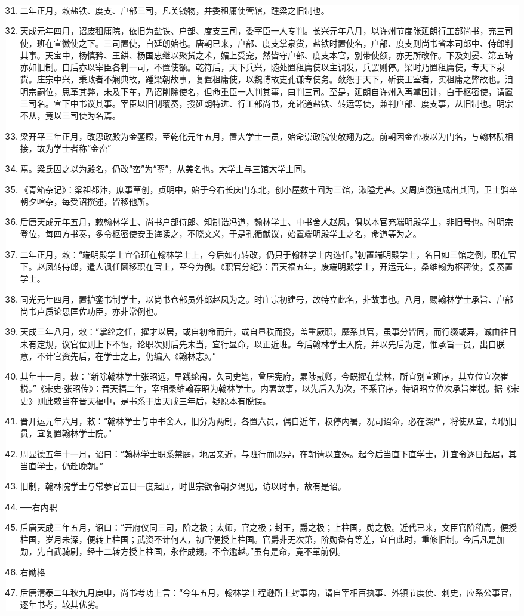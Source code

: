 31. <span id="志十一_职官志-31"></span>
二年正月，敕盐铁、度支、户部三司，凡关钱物，并委租庸使管辖，踵梁之旧制也。

32. <span id="志十一_职官志-32"></span>
天成元年四月，诏废租庸院，依旧为盐铁、户部、度支三司，委宰臣一人专判。长兴元年八月，以许州节度张延朗行工部尚书，充三司使，班在宣徽使之下。三司置使，自延朗始也。唐朝已来，户部、度支掌泉货，盐铁时置使名，户部、度支则尚书省本司郎中、侍郎判其事。天宝中，杨慎矜、王鉷、杨国忠继以聚货之术，媚上受宠，然皆守户部、度支本官，别带使额，亦无所改作。下及刘晏、第五琦亦如旧制。自后亦以宰臣各判一司，不置使额。乾符后，天下兵兴，随处置租庸使以主调发，兵罢则停。梁时乃置租庸使，专天下泉货。庄宗中兴，秉政者不娴典故，踵梁朝故事，复置租庸使，以魏博故吏孔谦专使务。敛怨于天下，斫丧王室者，实租庸之弊故也。洎明宗嗣位，思革其弊，未及下车，乃诏削除使名，但命重臣一人判其事，曰判三司。至是，延朗自许州入再掌国计，白于枢密使，请置三司名。宣下中书议其事。宰臣以旧制覆奏，授延朗特进、行工部尚书，充诸道盐铁、转运等使，兼判户部、度支事，从旧制也。明宗不从，竟以三司使为名焉。

33. <span id="志十一_职官志-33"></span>
梁开平三年正月，改思政殿为金銮殿，至乾化元年五月，置大学士一员，始命崇政院使敬翔为之。前朝因金峦坡以为门名，与翰林院相接，故为学士者称“金峦”

34. <span id="志十一_职官志-34"></span>
焉。梁氏因之以为殿名，仍改“峦”为“銮”，从美名也。大学士与三馆大学士同。

35. <span id="志十一_职官志-35"></span>
《青箱杂记》：梁祖都汴，庶事草创，贞明中，始于今右长庆门东北，创小屋数十间为三馆，湫隘尤甚。又周庐徼道咸出其间，卫士驺卒朝夕喧杂，每受诏撰述，皆移他所。

36. <span id="志十一_职官志-36"></span>
后唐天成元年五月，敕翰林学士、尚书户部侍郎、知制诰冯道，翰林学士、中书舍人赵凤，俱以本官充端明殿学士，非旧号也。时明宗登位，每四方书奏，多令枢密使安重诲读之，不晓文义，于是孔循献议，始置端明殿学士之名，命道等为之。

37. <span id="志十一_职官志-37"></span>
二年正月，敕：“端明殿学士宜令班在翰林学士上，今后如有转改，仍只于翰林学士内选任。”初置端明殿学士，名目如三馆之例，职在官下。赵凤转侍郎，遣人讽任圜移职在官上，至今为例。《职官分纪》：晋天福五年，废端明殿学士，开运元年，桑维翰为枢密使，复奏置学士。

38. <span id="志十一_职官志-38"></span>
同光元年四月，置护銮书制学士，以尚书仓部员外郎赵凤为之。时庄宗初建号，故特立此名，非故事也。八月，赐翰林学士承旨、户部尚书卢质论思匡佐功臣，亦非常例也。

39. <span id="志十一_职官志-39"></span>
天成三年八月，敕：“掌纶之任，擢才以居，或自初命而升，或自显秩而授，盖重厥职，靡系其官，虽事分皆同，而行缀或异，诚由往日未有定规，议官位则上下不恆，论职次则后先未当，宜行显命，以正近班。今后翰林学士入院，并以先后为定，惟承旨一员，出自朕意，不计官资先后，在学士之上，仍编入《翰林志》。”

40. <span id="志十一_职官志-40"></span>
其年十一月，敕：“新除翰林学士张昭远，早践纶闱，久司史笔，曾居宪府，累陟贰卿，今既擢在禁林，所宜别宣班序，其立位宜次崔棁。”《宋史·张昭传》：晋天福二年，宰相桑维翰荐昭为翰林学士。内署故事，以先后入为次，不系官序，特诏昭立位次承旨崔棁。据《宋史》则此敕当在晋天福中，是书系于唐天成三年后，疑原本有脱误。

41. <span id="志十一_职官志-41"></span>
晋开运元年六月，敕：“翰林学士与中书舍人，旧分为两制，各置六员，偶自近年，权停内署，况司诏命，必在深严，将使从宜，却仍旧贯，宜复置翰林学士院。”

42. <span id="志十一_职官志-42"></span>
周显德五年十一月，诏曰：“翰林学士职系禁庭，地居亲近，与班行而既异，在朝请以宜殊。起今后当直下直学士，并宜令逐日起居，其当直学士，仍赴晚朝。”

43. <span id="志十一_职官志-43"></span>
旧制，翰林院学士与常参官五日一度起居，时世宗欲令朝夕谒见，访以时事，故有是诏。

44. <span id="志十一_职官志-44"></span>
──右内职

45. <span id="志十一_职官志-45"></span>
后唐天成三年五月，诏曰：“开府仪同三司，阶之极；太师，官之极；封王，爵之极；上柱国，勋之极。近代已来，文臣官阶稍高，便授柱国，岁月未深，便转上柱国；武资不计何人，初官便授上柱国。官爵非无次第，阶勋备有等差，宜自此时，重修旧制。今后凡是加勋，先自武骑尉，经十二转方授上柱国，永作成规，不令逾越。”虽有是命，竟不革前例。

46. <span id="志十一_职官志-46"></span>
右勋格

47. <span id="志十一_职官志-47"></span>
后唐清泰二年秋九月庚申，尚书考功上言：“今年五月，翰林学士程逊所上封事内，请自宰相百执事、外镇节度使、刺史，应系公事官，逐年书考，较其优劣。
